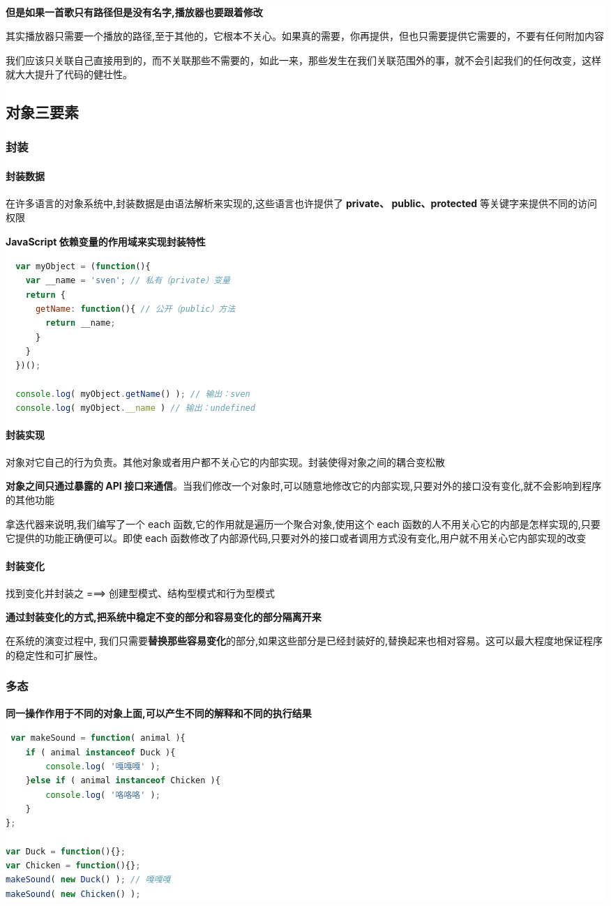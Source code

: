 **但是如果一首歌只有路径但是没有名字,播放器也要跟着修改**  

其实播放器只需要一个播放的路径,至于其他的，它根本不关心。如果真的需要，你再提供，但也只需要提供它需要的，不要有任何附加内容

<blue>我们应该只关联自己直接用到的，而不关联那些不需要的，如此一来，那些发生在我们关联范围外的事，就不会引起我们的任何改变，这样就大大提升了代码的健壮性。</blue>

## 对象三要素

### 封装
 
#### 封装数据

在许多语言的对象系统中,封装数据是由语法解析来实现的,这些语言也许提供了 **private、 public、protected** 等关键字来提供不同的访问权限

**JavaScript 依赖变量的作用域来实现封装特性**

```js
  var myObject = (function(){
    var __name = 'sven'; // 私有（private）变量
    return {
      getName: function(){ // 公开（public）方法
        return __name;
      }
    }
  })();

  console.log( myObject.getName() ); // 输出：sven
  console.log( myObject.__name ) // 输出：undefined
```

#### 封装实现

对象对它自己的行为负责。其他对象或者用户都不关心它的内部实现。封装使得对象之间的耦合变松散

**对象之间只通过暴露的 API 接口来通信**。当我们修改一个对象时,可以随意地修改它的内部实现,只要对外的接口没有变化,就不会影响到程序的其他功能

拿迭代器来说明,我们编写了一个 each 函数,它的作用就是遍历一个聚合对象,使用这个 each 函数的人不用关心它的内部是怎样实现的,只要它提供的功能正确便可以。即使 each 函数修改了内部源代码,只要对外的接口或者调用方式没有变化,用户就不用关心它内部实现的改变

#### 封装变化

找到变化并封装之 ===> 创建型模式、结构型模式和行为型模式

**通过封装变化的方式,把系统中稳定不变的部分和容易变化的部分隔离开来**  

在系统的演变过程中, 我们只需要**替换那些容易变化**的部分,如果这些部分是已经封装好的,替换起来也相对容易。这可以最大程度地保证程序的稳定性和可扩展性。

### 多态

**同一操作作用于不同的对象上面,可以产生不同的解释和不同的执行结果**

```js
 var makeSound = function( animal ){
	if ( animal instanceof Duck ){
		console.log( '嘎嘎嘎' );
	}else if ( animal instanceof Chicken ){
		console.log( '咯咯咯' );
	}
};

var Duck = function(){};
var Chicken = function(){};
makeSound( new Duck() ); // 嘎嘎嘎
makeSound( new Chicken() );
```
